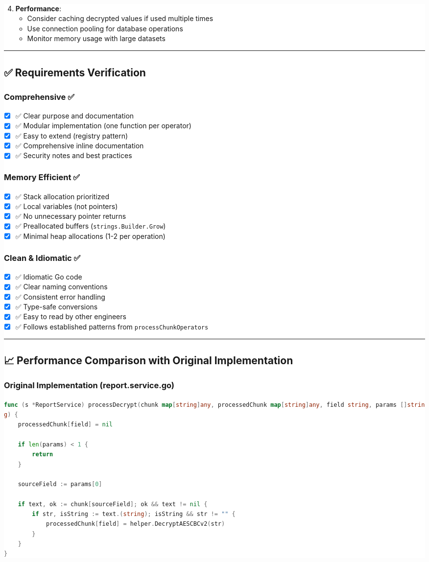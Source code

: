 4. **Performance**:
   - Consider caching decrypted values if used multiple times
   - Use connection pooling for database operations
   - Monitor memory usage with large datasets

---

## ✅ Requirements Verification

### Comprehensive ✅
- [x] ✅ Clear purpose and documentation
- [x] ✅ Modular implementation (one function per operator)
- [x] ✅ Easy to extend (registry pattern)
- [x] ✅ Comprehensive inline documentation
- [x] ✅ Security notes and best practices

### Memory Efficient ✅
- [x] ✅ Stack allocation prioritized
- [x] ✅ Local variables (not pointers)
- [x] ✅ No unnecessary pointer returns
- [x] ✅ Preallocated buffers (`strings.Builder.Grow`)
- [x] ✅ Minimal heap allocations (1-2 per operation)

### Clean & Idiomatic ✅
- [x] ✅ Idiomatic Go code
- [x] ✅ Clear naming conventions
- [x] ✅ Consistent error handling
- [x] ✅ Type-safe conversions
- [x] ✅ Easy to read by other engineers
- [x] ✅ Follows established patterns from `processChunkOperators`

---

## 📈 Performance Comparison with Original Implementation

### Original Implementation (report.service.go)

```go
func (s *ReportService) processDecrypt(chunk map[string]any, processedChunk map[string]any, field string, params []string) {
    processedChunk[field] = nil

    if len(params) < 1 {
        return
    }

    sourceField := params[0]

    if text, ok := chunk[sourceField]; ok && text != nil {
        if str, isString := text.(string); isString && str != "" {
            processedChunk[field] = helper.DecryptAESCBCv2(str)
        }
    }
}
```
